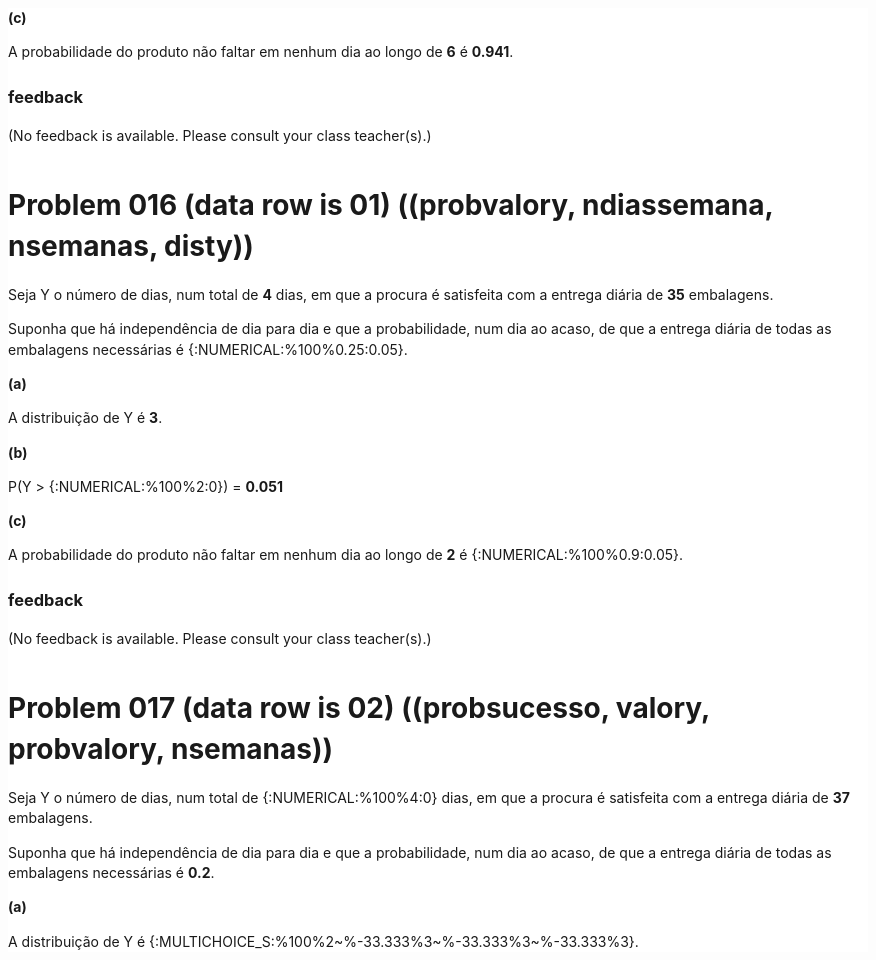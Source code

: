 **(c)**

A probabilidade do produto não faltar em nenhum dia ao longo de **6** é **0.941**.




### feedback


(No feedback is available. Please consult your class teacher(s).)




# Problem 016 (data row is 01) ((probvalory, ndiassemana, nsemanas, disty))


Seja Y o número de dias, num total de **4** dias, em que a procura é satisfeita com a entrega diária de **35** embalagens.


Suponha que há independência de dia para dia e que a probabilidade, num dia ao acaso, de que a entrega diária de todas as embalagens necessárias é {:NUMERICAL:%100%0.25:0.05}.

**(a)**

A distribuição de Y é **3**.

**(b)**

P(Y > {:NUMERICAL:%100%2:0}) = **0.051**

**(c)**

A probabilidade do produto não faltar em nenhum dia ao longo de **2** é {:NUMERICAL:%100%0.9:0.05}.




### feedback


(No feedback is available. Please consult your class teacher(s).)




# Problem 017 (data row is 02) ((probsucesso, valory, probvalory, nsemanas))


Seja Y o número de dias, num total de {:NUMERICAL:%100%4:0} dias, em que a procura é satisfeita com a entrega diária de **37** embalagens.


Suponha que há independência de dia para dia e que a probabilidade, num dia ao acaso, de que a entrega diária de todas as embalagens necessárias é **0.2**.

**(a)**

A distribuição de Y é {:MULTICHOICE_S:%100%2\~%-33.333%3\~%-33.333%3\~%-33.333%3}.
